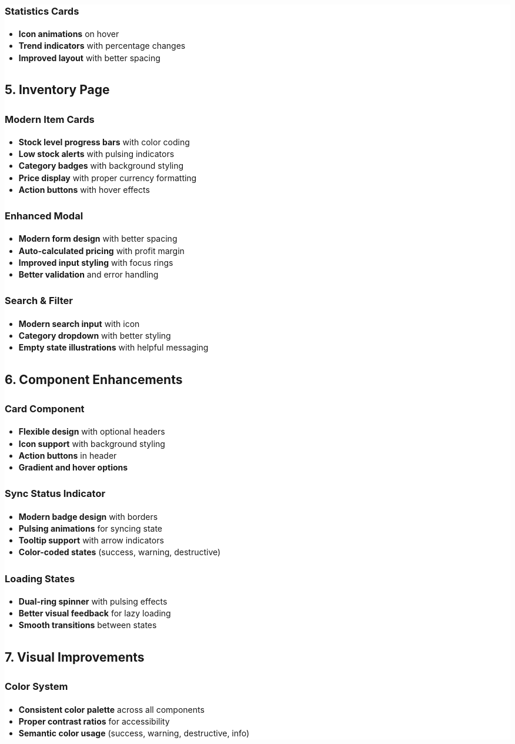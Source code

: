 ### **Statistics Cards**
- **Icon animations** on hover
- **Trend indicators** with percentage changes
- **Improved layout** with better spacing

## **5. Inventory Page**

### **Modern Item Cards**
- **Stock level progress bars** with color coding
- **Low stock alerts** with pulsing indicators
- **Category badges** with background styling
- **Price display** with proper currency formatting
- **Action buttons** with hover effects

### **Enhanced Modal**
- **Modern form design** with better spacing
- **Auto-calculated pricing** with profit margin
- **Improved input styling** with focus rings
- **Better validation** and error handling

### **Search & Filter**
- **Modern search input** with icon
- **Category dropdown** with better styling
- **Empty state illustrations** with helpful messaging

## **6. Component Enhancements**

### **Card Component**
- **Flexible design** with optional headers
- **Icon support** with background styling
- **Action buttons** in header
- **Gradient and hover options**

### **Sync Status Indicator**
- **Modern badge design** with borders
- **Pulsing animations** for syncing state
- **Tooltip support** with arrow indicators
- **Color-coded states** (success, warning, destructive)

### **Loading States**
- **Dual-ring spinner** with pulsing effects
- **Better visual feedback** for lazy loading
- **Smooth transitions** between states

## **7. Visual Improvements**

### **Color System**
- **Consistent color palette** across all components
- **Proper contrast ratios** for accessibility
- **Semantic color usage** (success, warning, destructive, info)
